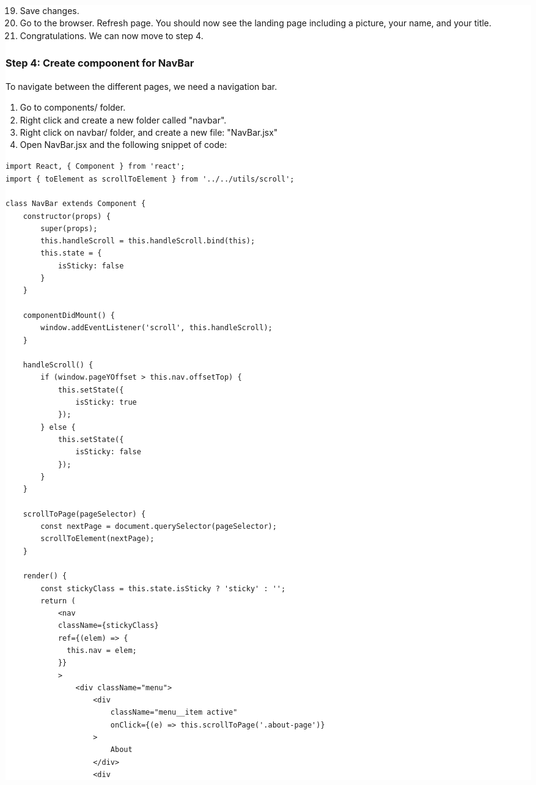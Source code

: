 19. Save changes.
20. Go to the browser. Refresh page. You should now see the landing page including a picture, your name, and your title.
21. Congratulations. We can now move to step 4.

### Step 4: Create compoonent for NavBar

To navigate between the different pages, we need a navigation bar.

1. Go to components/ folder.
2. Right click and create a new folder called "navbar".
3. Right click on navbar/ folder, and create a new file: "NavBar.jsx"
4. Open NavBar.jsx and the following snippet of code:
```
import React, { Component } from 'react';
import { toElement as scrollToElement } from '../../utils/scroll';

class NavBar extends Component {
    constructor(props) {
        super(props);
        this.handleScroll = this.handleScroll.bind(this);
        this.state = {
            isSticky: false
        }
    }

    componentDidMount() {
        window.addEventListener('scroll', this.handleScroll);
    }

    handleScroll() {
        if (window.pageYOffset > this.nav.offsetTop) {
            this.setState({
                isSticky: true
            });
        } else {
            this.setState({
                isSticky: false
            });
        }
    }

    scrollToPage(pageSelector) {
        const nextPage = document.querySelector(pageSelector);
        scrollToElement(nextPage);
    }

    render() {
        const stickyClass = this.state.isSticky ? 'sticky' : '';
        return (
            <nav
            className={stickyClass}
            ref={(elem) => {
              this.nav = elem;
            }}
            >
                <div className="menu">
                    <div
                        className="menu__item active"
                        onClick={(e) => this.scrollToPage('.about-page')}
                    >
                        About
                    </div>
                    <div
```